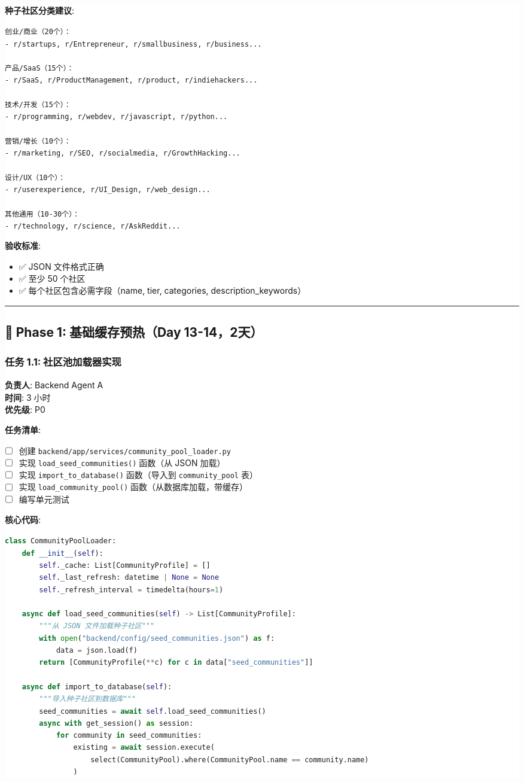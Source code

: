 **种子社区分类建议**:
```
创业/商业（20个）：
- r/startups, r/Entrepreneur, r/smallbusiness, r/business...

产品/SaaS（15个）：
- r/SaaS, r/ProductManagement, r/product, r/indiehackers...

技术/开发（15个）：
- r/programming, r/webdev, r/javascript, r/python...

营销/增长（10个）：
- r/marketing, r/SEO, r/socialmedia, r/GrowthHacking...

设计/UX（10个）：
- r/userexperience, r/UI_Design, r/web_design...

其他通用（10-30个）：
- r/technology, r/science, r/AskReddit...
```

**验收标准**:
- ✅ JSON 文件格式正确
- ✅ 至少 50 个社区
- ✅ 每个社区包含必需字段（name, tier, categories, description_keywords）

---

## 🚀 Phase 1: 基础缓存预热（Day 13-14，2天）

### 任务 1.1: 社区池加载器实现

**负责人**: Backend Agent A  
**时间**: 3 小时  
**优先级**: P0

**任务清单**:
- [ ] 创建 `backend/app/services/community_pool_loader.py`
- [ ] 实现 `load_seed_communities()` 函数（从 JSON 加载）
- [ ] 实现 `import_to_database()` 函数（导入到 `community_pool` 表）
- [ ] 实现 `load_community_pool()` 函数（从数据库加载，带缓存）
- [ ] 编写单元测试

**核心代码**:
```python
class CommunityPoolLoader:
    def __init__(self):
        self._cache: List[CommunityProfile] = []
        self._last_refresh: datetime | None = None
        self._refresh_interval = timedelta(hours=1)
    
    async def load_seed_communities(self) -> List[CommunityProfile]:
        """从 JSON 文件加载种子社区"""
        with open("backend/config/seed_communities.json") as f:
            data = json.load(f)
        return [CommunityProfile(**c) for c in data["seed_communities"]]
    
    async def import_to_database(self):
        """导入种子社区到数据库"""
        seed_communities = await self.load_seed_communities()
        async with get_session() as session:
            for community in seed_communities:
                existing = await session.execute(
                    select(CommunityPool).where(CommunityPool.name == community.name)
                )
```